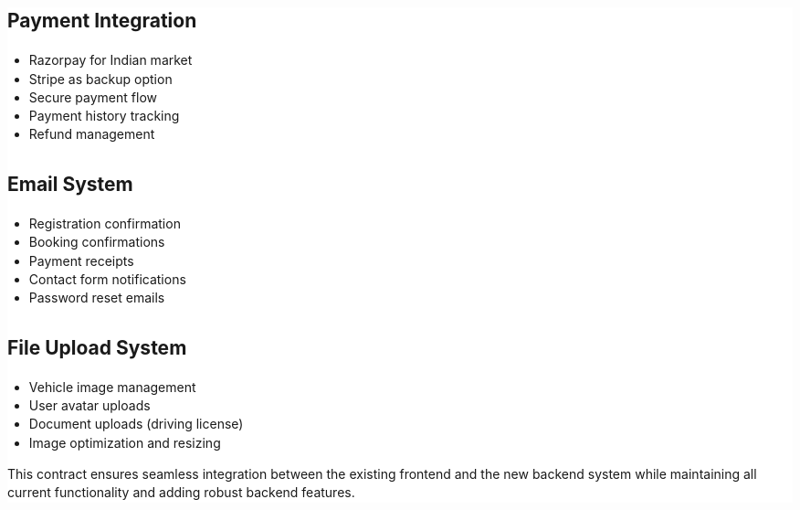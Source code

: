 ## Payment Integration
- Razorpay for Indian market
- Stripe as backup option
- Secure payment flow
- Payment history tracking
- Refund management

## Email System
- Registration confirmation
- Booking confirmations
- Payment receipts
- Contact form notifications
- Password reset emails

## File Upload System
- Vehicle image management
- User avatar uploads
- Document uploads (driving license)
- Image optimization and resizing

This contract ensures seamless integration between the existing frontend and the new backend system while maintaining all current functionality and adding robust backend features.